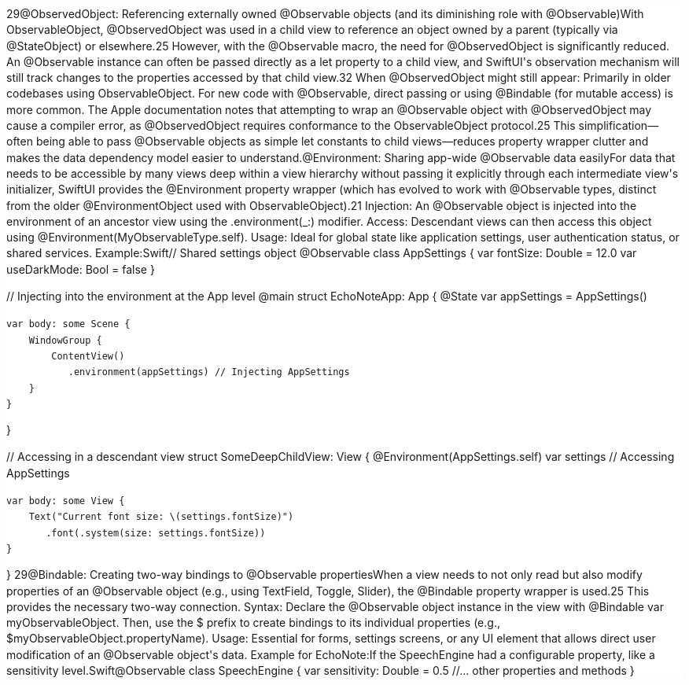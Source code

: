 29@ObservedObject: Referencing externally owned @Observable objects (and its diminishing role with @Observable)With ObservableObject, @ObservedObject was used in a child view to reference an object owned by a parent (typically via @StateObject) or elsewhere.25 However, with the @Observable macro, the need for @ObservedObject is significantly reduced. An @Observable instance can often be passed directly as a let property to a child view, and SwiftUI's observation mechanism will still track changes to the properties accessed by that child view.32
When @ObservedObject might still appear: Primarily in older codebases using ObservableObject. For new code with @Observable, direct passing or using @Bindable (for mutable access) is more common. The Apple documentation notes that attempting to wrap an @Observable object with @ObservedObject may cause a compiler error, as @ObservedObject requires conformance to the ObservableObject protocol.25
This simplification—often being able to pass @Observable objects as simple let constants to child views—reduces property wrapper clutter and makes the data dependency model easier to understand.@Environment: Sharing app-wide @Observable data easilyFor data that needs to be accessible by many views deep within a view hierarchy without passing it explicitly through each intermediate view's initializer, SwiftUI provides the @Environment property wrapper (which has evolved to work with @Observable types, distinct from the older @EnvironmentObject used with ObservableObject).21
Injection: An @Observable object is injected into the environment of an ancestor view using the .environment(_:) modifier.
Access: Descendant views can then access this object using @Environment(MyObservableType.self).
Usage: Ideal for global state like application settings, user authentication status, or shared services.
Example:Swift// Shared settings object
@Observable
class AppSettings {
    var fontSize: Double = 12.0
    var useDarkMode: Bool = false
}

// Injecting into the environment at the App level
@main
struct EchoNoteApp: App {
    @State var appSettings = AppSettings()

    var body: some Scene {
        WindowGroup {
            ContentView()
               .environment(appSettings) // Injecting AppSettings
        }
    }
}

// Accessing in a descendant view
struct SomeDeepChildView: View {
    @Environment(AppSettings.self) var settings // Accessing AppSettings

    var body: some View {
        Text("Current font size: \(settings.fontSize)")
           .font(.system(size: settings.fontSize))
    }
}
29@Bindable: Creating two-way bindings to @Observable propertiesWhen a view needs to not only read but also modify properties of an @Observable object (e.g., using TextField, Toggle, Slider), the @Bindable property wrapper is used.25 This provides the necessary two-way connection.
Syntax: Declare the @Observable object instance in the view with @Bindable var myObservableObject. Then, use the $ prefix to create bindings to its individual properties (e.g., $myObservableObject.propertyName).
Usage: Essential for forms, settings screens, or any UI element that allows direct user modification of an @Observable object's data.
Example for EchoNote:If the SpeechEngine had a configurable property, like a sensitivity level.Swift@Observable
class SpeechEngine {
    var sensitivity: Double = 0.5
    //... other properties and methods
}
